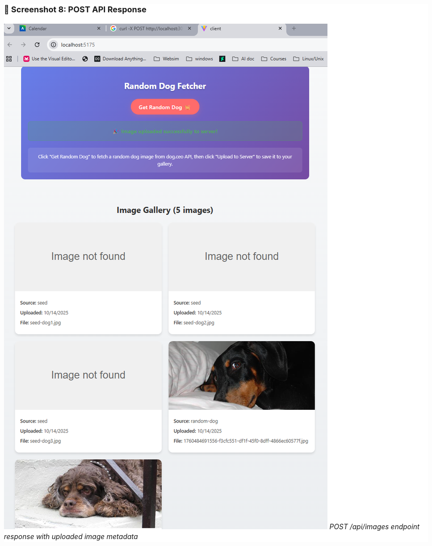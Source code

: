 ### 📸 Screenshot 8: POST API Response
![Screenshot 8](Lab3/images/8screenshot.png)
*POST /api/images endpoint response with uploaded image metadata*

